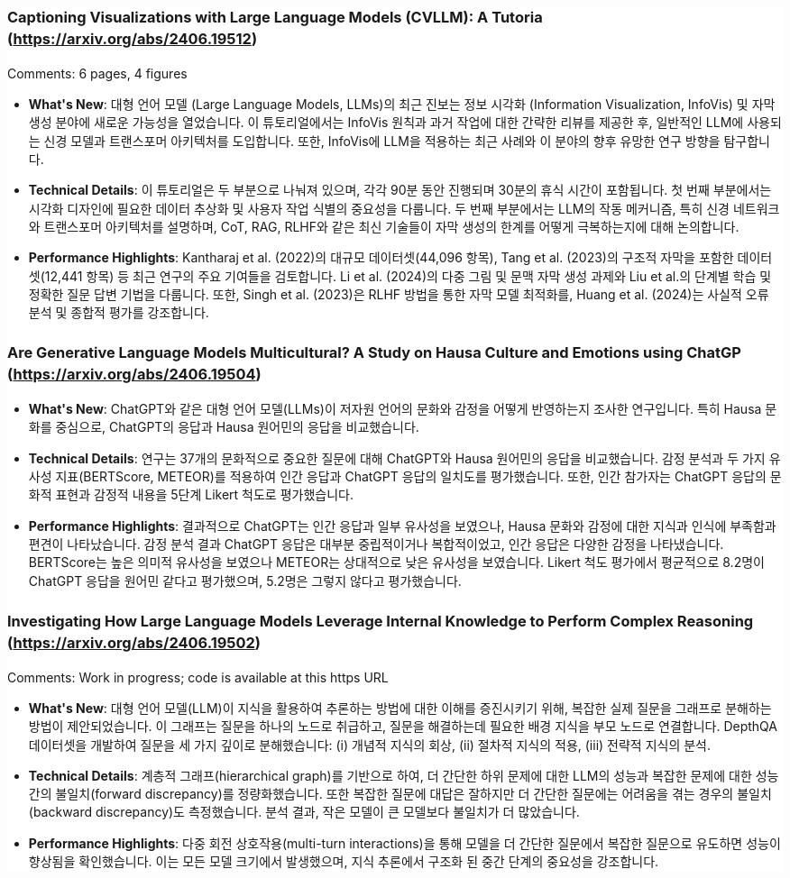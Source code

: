
### Captioning Visualizations with Large Language Models (CVLLM): A Tutoria (https://arxiv.org/abs/2406.19512)
Comments:
          6 pages, 4 figures

- **What's New**: 대형 언어 모델 (Large Language Models, LLMs)의 최근 진보는 정보 시각화 (Information Visualization, InfoVis) 및 자막 생성 분야에 새로운 가능성을 열었습니다. 이 튜토리얼에서는 InfoVis 원칙과 과거 작업에 대한 간략한 리뷰를 제공한 후, 일반적인 LLM에 사용되는 신경 모델과 트랜스포머 아키텍처를 도입합니다. 또한, InfoVis에 LLM을 적용하는 최근 사례와 이 분야의 향후 유망한 연구 방향을 탐구합니다.

- **Technical Details**: 이 튜토리얼은 두 부분으로 나눠져 있으며, 각각 90분 동안 진행되며 30분의 휴식 시간이 포함됩니다. 첫 번째 부분에서는 시각화 디자인에 필요한 데이터 추상화 및 사용자 작업 식별의 중요성을 다룹니다. 두 번째 부분에서는 LLM의 작동 메커니즘, 특히 신경 네트워크와 트랜스포머 아키텍처를 설명하며, CoT, RAG, RLHF와 같은 최신 기술들이 자막 생성의 한계를 어떻게 극복하는지에 대해 논의합니다.

- **Performance Highlights**: Kantharaj et al. (2022)의 대규모 데이터셋(44,096 항목), Tang et al. (2023)의 구조적 자막을 포함한 데이터셋(12,441 항목) 등 최근 연구의 주요 기여들을 검토합니다. Li et al. (2024)의 다중 그림 및 문맥 자막 생성 과제와 Liu et al.의 단계별 학습 및 정확한 질문 답변 기법을 다룹니다. 또한, Singh et al. (2023)은 RLHF 방법을 통한 자막 모델 최적화를, Huang et al. (2024)는 사실적 오류 분석 및 종합적 평가를 강조합니다.



### Are Generative Language Models Multicultural? A Study on Hausa Culture and Emotions using ChatGP (https://arxiv.org/abs/2406.19504)
- **What's New**: ChatGPT와 같은 대형 언어 모델(LLMs)이 저자원 언어의 문화와 감정을 어떻게 반영하는지 조사한 연구입니다. 특히 Hausa 문화를 중심으로, ChatGPT의 응답과 Hausa 원어민의 응답을 비교했습니다.

- **Technical Details**: 연구는 37개의 문화적으로 중요한 질문에 대해 ChatGPT와 Hausa 원어민의 응답을 비교했습니다. 감정 분석과 두 가지 유사성 지표(BERTScore, METEOR)를 적용하여 인간 응답과 ChatGPT 응답의 일치도를 평가했습니다. 또한, 인간 참가자는 ChatGPT 응답의 문화적 표현과 감정적 내용을 5단계 Likert 척도로 평가했습니다.

- **Performance Highlights**: 결과적으로 ChatGPT는 인간 응답과 일부 유사성을 보였으나, Hausa 문화와 감정에 대한 지식과 인식에 부족함과 편견이 나타났습니다. 감정 분석 결과 ChatGPT 응답은 대부분 중립적이거나 복합적이었고, 인간 응답은 다양한 감정을 나타냈습니다. BERTScore는 높은 의미적 유사성을 보였으나 METEOR는 상대적으로 낮은 유사성을 보였습니다. Likert 척도 평가에서 평균적으로 8.2명이 ChatGPT 응답을 원어민 같다고 평가했으며, 5.2명은 그렇지 않다고 평가했습니다.



### Investigating How Large Language Models Leverage Internal Knowledge to Perform Complex Reasoning (https://arxiv.org/abs/2406.19502)
Comments:
          Work in progress; code is available at this https URL

- **What's New**: 대형 언어 모델(LLM)이 지식을 활용하여 추론하는 방법에 대한 이해를 증진시키기 위해, 복잡한 실제 질문을 그래프로 분해하는 방법이 제안되었습니다. 이 그래프는 질문을 하나의 노드로 취급하고, 질문을 해결하는데 필요한 배경 지식을 부모 노드로 연결합니다. DepthQA 데이터셋을 개발하여 질문을 세 가지 깊이로 분해했습니다: (i) 개념적 지식의 회상, (ii) 절차적 지식의 적용, (iii) 전략적 지식의 분석.

- **Technical Details**: 계층적 그래프(hierarchical graph)를 기반으로 하여, 더 간단한 하위 문제에 대한 LLM의 성능과 복잡한 문제에 대한 성능 간의 불일치(forward discrepancy)를 정량화했습니다. 또한 복잡한 질문에 대답은 잘하지만 더 간단한 질문에는 어려움을 겪는 경우의 불일치(backward discrepancy)도 측정했습니다. 분석 결과, 작은 모델이 큰 모델보다 불일치가 더 많았습니다.

- **Performance Highlights**: 다중 회전 상호작용(multi-turn interactions)을 통해 모델을 더 간단한 질문에서 복잡한 질문으로 유도하면 성능이 향상됨을 확인했습니다. 이는 모든 모델 크기에서 발생했으며, 지식 추론에서 구조화 된 중간 단계의 중요성을 강조합니다.


